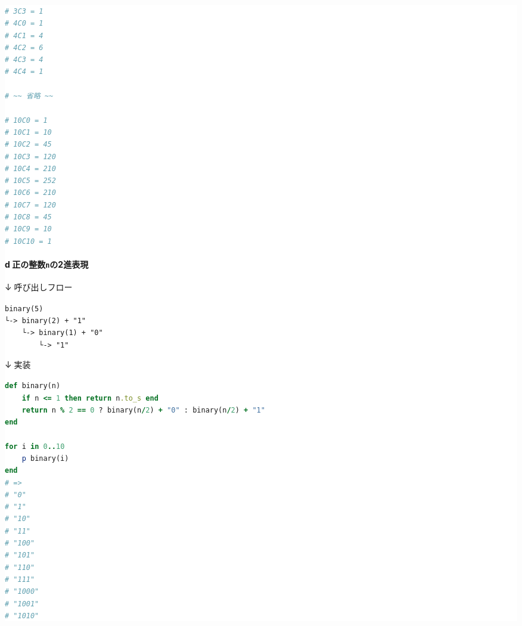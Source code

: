 ```ruby
# 3C3 = 1
# 4C0 = 1
# 4C1 = 4
# 4C2 = 6
# 4C3 = 4
# 4C4 = 1

# ~~ 省略 ~~

# 10C0 = 1
# 10C1 = 10
# 10C2 = 45
# 10C3 = 120
# 10C4 = 210
# 10C5 = 252
# 10C6 = 210
# 10C7 = 120
# 10C8 = 45
# 10C9 = 10
# 10C10 = 1
```

#### d 正の整数`n`の2進表現

↓ 呼び出しフロー

```
binary(5)
└-> binary(2) + "1"
	└-> binary(1) + "0"
		└-> "1"
```

↓ 実装

```ruby
def binary(n)
	if n <= 1 then return n.to_s end
	return n % 2 == 0 ? binary(n/2) + "0" : binary(n/2) + "1"
end

for i in 0..10
	p binary(i)
end
# =>
# "0"
# "1"
# "10"
# "11"
# "100"
# "101"
# "110"
# "111"
# "1000"
# "1001"
# "1010"
```
